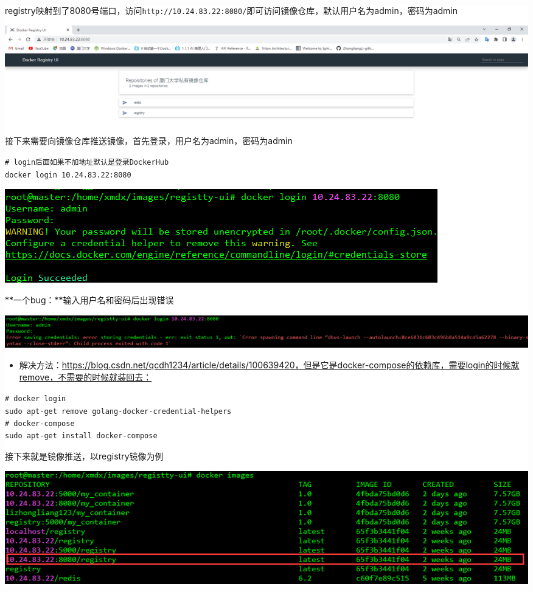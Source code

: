 registry映射到了8080号端口，访问`http://10.24.83.22:8080/`即可访问镜像仓库，默认用户名为admin，密码为admin

![](../figs.assets/image-20230527201426665.png)

接下来需要向镜像仓库推送镜像，首先登录，用户名为admin，密码为admin

```
# login后面如果不加地址默认是登录DockerHub
docker login 10.24.83.22:8080
```

![](../figs.assets/image-20230527214725358.png)

**一个bug：**输入用户名和密码后出现错误

![](../figs.assets/image-20230527214838921.png)

- 解决方法：https://blog.csdn.net/qcdh1234/article/details/100639420，但是它是docker-compose的依赖库，需要login的时候就remove，不需要的时候就装回去：

```
# docker login
sudo apt-get remove golang-docker-credential-helpers
# docker-compose
sudo apt-get install docker-compose
```

接下来就是镜像推送，以registry镜像为例

![](../figs.assets/image-20230527215109735.png)
